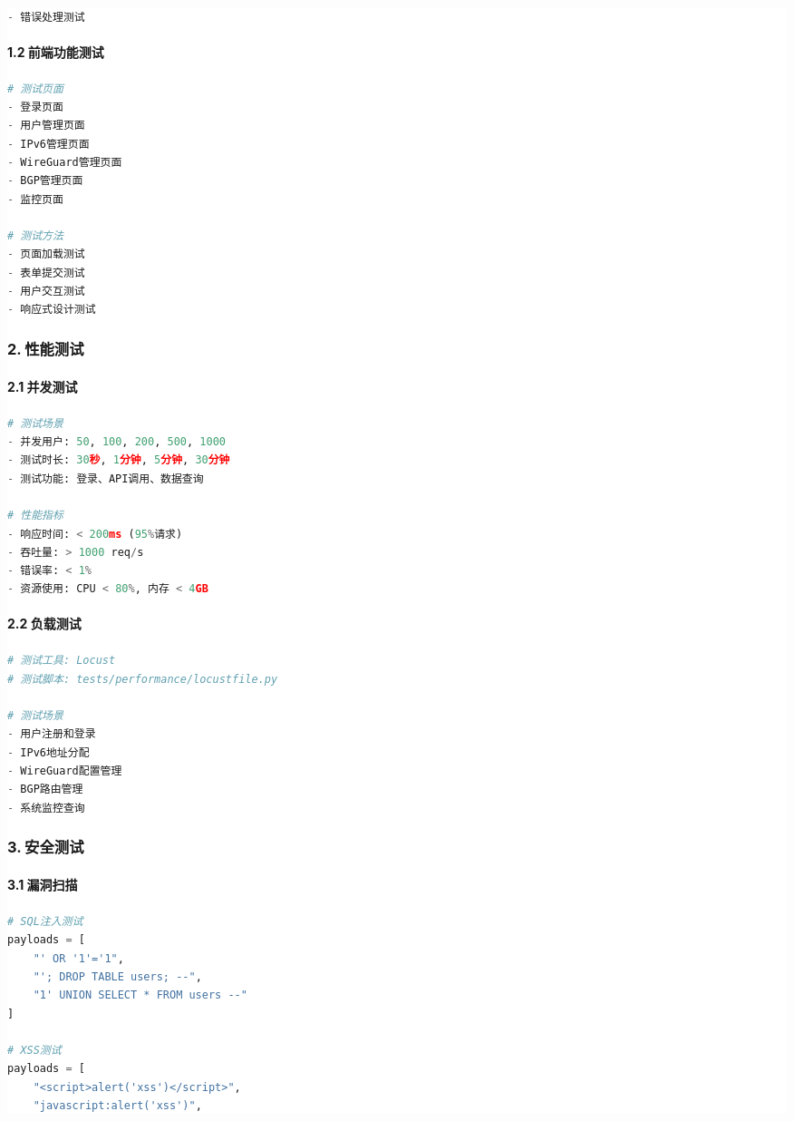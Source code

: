 ```python
- 错误处理测试
```

#### 1.2 前端功能测试
```python
# 测试页面
- 登录页面
- 用户管理页面
- IPv6管理页面
- WireGuard管理页面
- BGP管理页面
- 监控页面

# 测试方法
- 页面加载测试
- 表单提交测试
- 用户交互测试
- 响应式设计测试
```

### 2. 性能测试

#### 2.1 并发测试
```python
# 测试场景
- 并发用户: 50, 100, 200, 500, 1000
- 测试时长: 30秒, 1分钟, 5分钟, 30分钟
- 测试功能: 登录、API调用、数据查询

# 性能指标
- 响应时间: < 200ms (95%请求)
- 吞吐量: > 1000 req/s
- 错误率: < 1%
- 资源使用: CPU < 80%, 内存 < 4GB
```

#### 2.2 负载测试
```python
# 测试工具: Locust
# 测试脚本: tests/performance/locustfile.py

# 测试场景
- 用户注册和登录
- IPv6地址分配
- WireGuard配置管理
- BGP路由管理
- 系统监控查询
```

### 3. 安全测试

#### 3.1 漏洞扫描
```python
# SQL注入测试
payloads = [
    "' OR '1'='1",
    "'; DROP TABLE users; --",
    "1' UNION SELECT * FROM users --"
]

# XSS测试
payloads = [
    "<script>alert('xss')</script>",
    "javascript:alert('xss')",
```